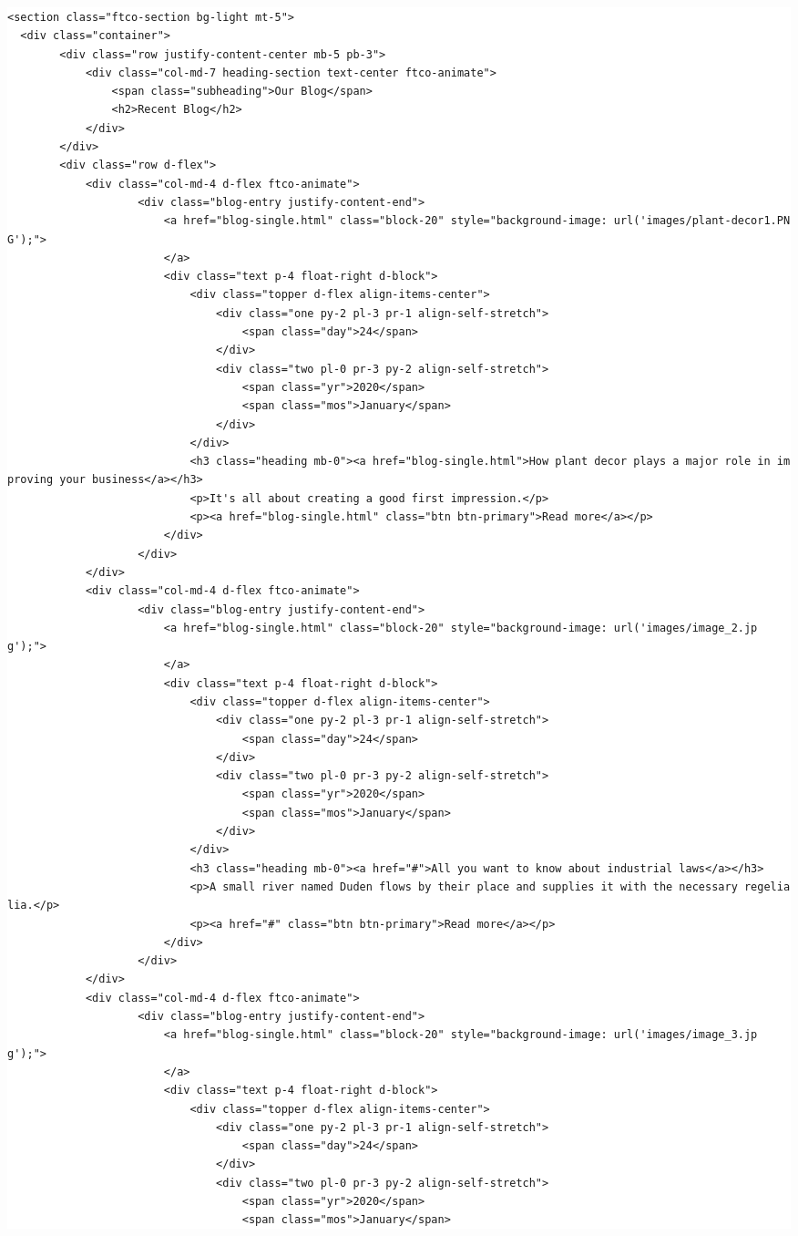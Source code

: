     <section class="ftco-section bg-light mt-5">
      <div class="container">
			<div class="row justify-content-center mb-5 pb-3">
				<div class="col-md-7 heading-section text-center ftco-animate">
					<span class="subheading">Our Blog</span>
					<h2>Recent Blog</h2>
				</div>
			</div>
			<div class="row d-flex">
				<div class="col-md-4 d-flex ftco-animate">
						<div class="blog-entry justify-content-end">
							<a href="blog-single.html" class="block-20" style="background-image: url('images/plant-decor1.PNG');">
							</a>
							<div class="text p-4 float-right d-block">
								<div class="topper d-flex align-items-center">
									<div class="one py-2 pl-3 pr-1 align-self-stretch">
										<span class="day">24</span>
									</div>
									<div class="two pl-0 pr-3 py-2 align-self-stretch">
										<span class="yr">2020</span>
										<span class="mos">January</span>
									</div>
								</div>
								<h3 class="heading mb-0"><a href="blog-single.html">How plant decor plays a major role in improving your business</a></h3>
								<p>It's all about creating a good first impression.</p>
								<p><a href="blog-single.html" class="btn btn-primary">Read more</a></p>
							</div>
						</div>
				</div>
				<div class="col-md-4 d-flex ftco-animate">
						<div class="blog-entry justify-content-end">
							<a href="blog-single.html" class="block-20" style="background-image: url('images/image_2.jpg');">
							</a>
							<div class="text p-4 float-right d-block">
								<div class="topper d-flex align-items-center">
									<div class="one py-2 pl-3 pr-1 align-self-stretch">
										<span class="day">24</span>
									</div>
									<div class="two pl-0 pr-3 py-2 align-self-stretch">
										<span class="yr">2020</span>
										<span class="mos">January</span>
									</div>
								</div>
								<h3 class="heading mb-0"><a href="#">All you want to know about industrial laws</a></h3>
								<p>A small river named Duden flows by their place and supplies it with the necessary regelialia.</p>
								<p><a href="#" class="btn btn-primary">Read more</a></p>
							</div>
						</div>
				</div>
				<div class="col-md-4 d-flex ftco-animate">
						<div class="blog-entry justify-content-end">
							<a href="blog-single.html" class="block-20" style="background-image: url('images/image_3.jpg');">
							</a>
							<div class="text p-4 float-right d-block">
								<div class="topper d-flex align-items-center">
									<div class="one py-2 pl-3 pr-1 align-self-stretch">
										<span class="day">24</span>
									</div>
									<div class="two pl-0 pr-3 py-2 align-self-stretch">
										<span class="yr">2020</span>
										<span class="mos">January</span>